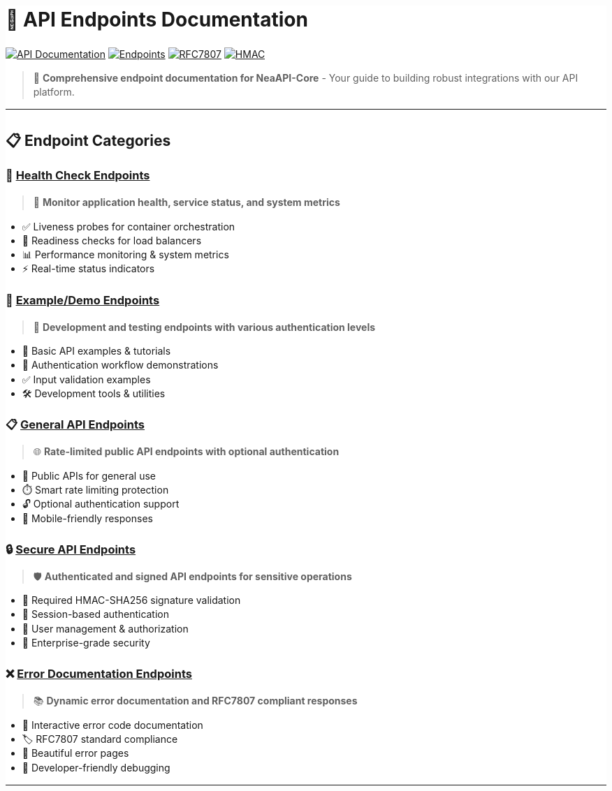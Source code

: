 # 🔌 API Endpoints Documentation

[![API Documentation](https://img.shields.io/badge/Documentation-Complete-green)](.)
[![Endpoints](https://img.shields.io/badge/Endpoints-25%2B-blue)](.)
[![RFC7807](https://img.shields.io/badge/Errors-RFC7807-orange)](.)
[![HMAC](https://img.shields.io/badge/Security-HMAC--SHA256-red)](.)

> 🚀 **Comprehensive endpoint documentation for NeaAPI-Core** - Your guide to building robust integrations with our API platform.

---

## 📋 **Endpoint Categories**

### 🏥 [Health Check Endpoints](./health-checks.md)
> 💚 **Monitor application health, service status, and system metrics**
- ✅ Liveness probes for container orchestration
- 🔄 Readiness checks for load balancers
- 📊 Performance monitoring & system metrics
- ⚡ Real-time status indicators

### 🔧 [Example/Demo Endpoints](./example-endpoints.md)  
> 🧪 **Development and testing endpoints with various authentication levels**
- 🎯 Basic API examples & tutorials
- 🔑 Authentication workflow demonstrations
- ✅ Input validation examples
- 🛠️ Development tools & utilities

### 📋 [General API Endpoints](./general-endpoints.md)
> 🌐 **Rate-limited public API endpoints with optional authentication**
- 🚀 Public APIs for general use
- ⏱️ Smart rate limiting protection
- 🔓 Optional authentication support
- 📱 Mobile-friendly responses

### 🔒 [Secure API Endpoints](./secure-endpoints.md)
> 🛡️ **Authenticated and signed API endpoints for sensitive operations**
- 🔐 Required HMAC-SHA256 signature validation
- 🎫 Session-based authentication
- 👤 User management & authorization
- 💼 Enterprise-grade security

### ❌ [Error Documentation Endpoints](./error-endpoints.md)
> 📚 **Dynamic error documentation and RFC7807 compliant responses**
- 📖 Interactive error code documentation
- 🏷️ RFC7807 standard compliance
- 🎨 Beautiful error pages
- 🔧 Developer-friendly debugging

---